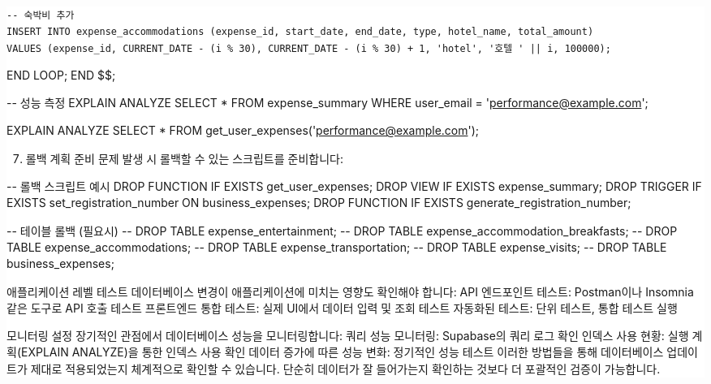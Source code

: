     -- 숙박비 추가
    INSERT INTO expense_accommodations (expense_id, start_date, end_date, type, hotel_name, total_amount)
    VALUES (expense_id, CURRENT_DATE - (i % 30), CURRENT_DATE - (i % 30) + 1, 'hotel', '호텔 ' || i, 100000);
  END LOOP;
END $$;

-- 성능 측정
EXPLAIN ANALYZE
SELECT * FROM expense_summary 
WHERE user_email = 'performance@example.com';

EXPLAIN ANALYZE
SELECT * FROM get_user_expenses('performance@example.com');


7. 롤백 계획 준비
문제 발생 시 롤백할 수 있는 스크립트를 준비합니다:

-- 롤백 스크립트 예시
DROP FUNCTION IF EXISTS get_user_expenses;
DROP VIEW IF EXISTS expense_summary;
DROP TRIGGER IF EXISTS set_registration_number ON business_expenses;
DROP FUNCTION IF EXISTS generate_registration_number;

-- 테이블 롤백 (필요시)
-- DROP TABLE expense_entertainment;
-- DROP TABLE expense_accommodation_breakfasts;
-- DROP TABLE expense_accommodations;
-- DROP TABLE expense_transportation;
-- DROP TABLE expense_visits;
-- DROP TABLE business_expenses;

애플리케이션 레벨 테스트
데이터베이스 변경이 애플리케이션에 미치는 영향도 확인해야 합니다:
API 엔드포인트 테스트: Postman이나 Insomnia 같은 도구로 API 호출 테스트
프론트엔드 통합 테스트: 실제 UI에서 데이터 입력 및 조회 테스트
자동화된 테스트: 단위 테스트, 통합 테스트 실행

모니터링 설정
장기적인 관점에서 데이터베이스 성능을 모니터링합니다:
쿼리 성능 모니터링: Supabase의 쿼리 로그 확인
인덱스 사용 현황: 실행 계획(EXPLAIN ANALYZE)을 통한 인덱스 사용 확인
데이터 증가에 따른 성능 변화: 정기적인 성능 테스트
이러한 방법들을 통해 데이터베이스 업데이트가 제대로 적용되었는지 체계적으로 확인할 수 있습니다. 단순히 데이터가 잘 들어가는지 확인하는 것보다 더 포괄적인 검증이 가능합니다.